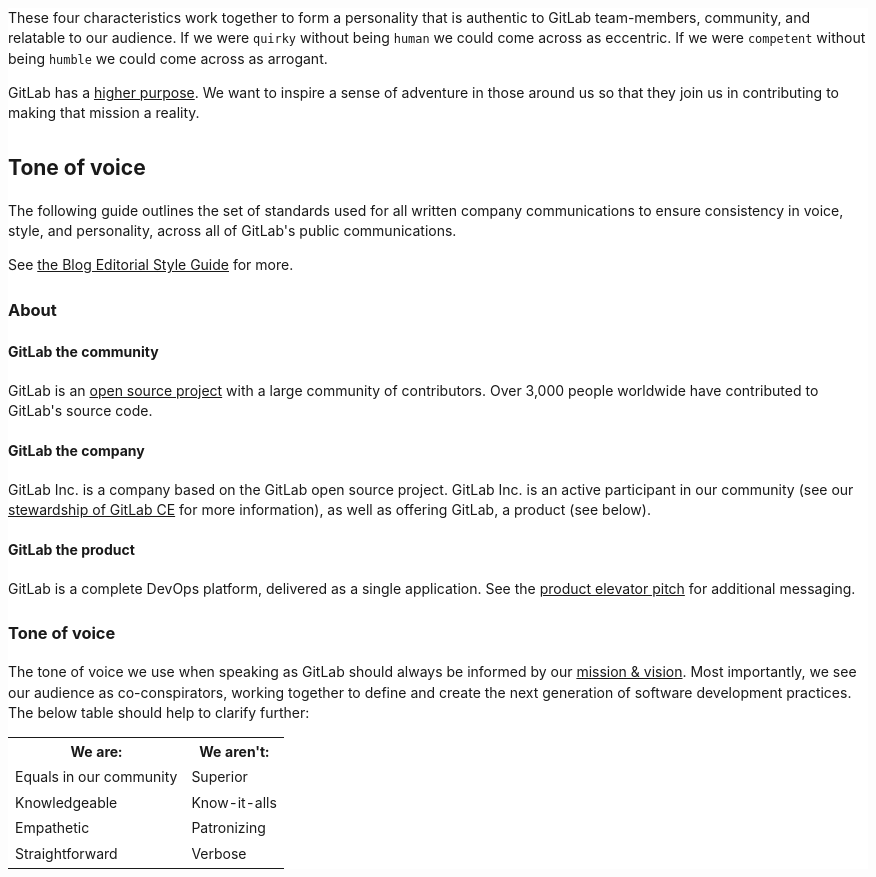 These four characteristics work together to form a personality that is authentic to GitLab team-members, community, and relatable to our audience. If we were `quirky` without being `human` we could come across as eccentric. If we were `competent` without being `humble` we could come across as arrogant.

GitLab has a [higher purpose](/company/strategy/#mission). We want to inspire a sense of adventure in those around us so that they join us in contributing to making that mission a reality.

## Tone of voice

The following guide outlines the set of standards used for all written company
communications to ensure consistency in voice, style, and personality, across all
of GitLab's public communications.

See [the Blog Editorial Style Guide](/handbook/marketing/growth-marketing/content/editorial-team/) for more.

### About

#### GitLab the community

GitLab is an [open source project](https://gitlab.com/gitlab-org/gitlab-ce/)
with a large community of contributors. Over 3,000 people worldwide have
contributed to GitLab's source code.

#### GitLab the company

GitLab Inc. is a company based on the GitLab open source project. GitLab Inc. is
an active participant in our community (see our [stewardship of GitLab CE](/company/stewardship/)
for more information), as well as offering GitLab, a product (see below).

#### GitLab the product

GitLab is a complete DevOps platform, delivered as a single application. See the
[product elevator pitch](/handbook/marketing/product-marketing/messaging/)
for additional messaging.

### Tone of voice

The tone of voice we use when speaking as GitLab should always be informed by
our [mission & vision](https://about.gitlab.com/company/strategy/#mission).
Most importantly, we see our audience as co-conspirators, working together to
define and create the next generation of software development practices. The below
table should help to clarify further:

<table class="tg">
  <tr>
    <th class="tg-yw4l">We are:</th>
    <th class="tg-yw4l">We aren't:</th>
  </tr>
  <tr>
    <td class="tg-yw4l">Equals in our community</td>
    <td class="tg-yw4l">Superior</td>
  </tr>
  <tr>
    <td class="tg-yw4l">Knowledgeable</td>
    <td class="tg-yw4l">Know-it-alls</td>
  </tr>
  <tr>
    <td class="tg-yw4l">Empathetic</td>
    <td class="tg-yw4l">Patronizing</td>
  </tr>
  <tr>
    <td class="tg-yw4l">Straightforward</td>
    <td class="tg-yw4l">Verbose</td>
  </tr>